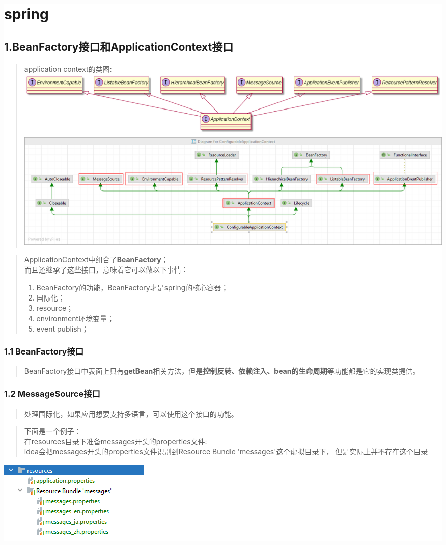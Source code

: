 # spring 

## 1.BeanFactory接口和ApplicationContext接口
> application context的类图:
![ApplicationContext类图](img/ApplicationContext.png "图片title")
![ApplicationContext类图](img/idea-ApplicationContext.png "图片title")


> ApplicationContext中组合了**BeanFactory**；<br>
> 而且还继承了这些接口，意味着它可以做以下事情：
> 1. BeanFactory的功能，BeanFactory才是spring的核心容器；
> 2. 国际化；
> 3. resource；
> 4. environment环境变量；
> 5. event publish；


### 1.1 BeanFactory接口
> BeanFactory接口中表面上只有**getBean**相关方法，但是**控制反转、依赖注入、bean的生命周期**等功能都是它的实现类提供。<br>

### 1.2 MessageSource接口
> 处理国际化，如果应用想要支持多语言，可以使用这个接口的功能。

> 下面是一个例子：<br>
> 在resources目录下准备messages开头的properties文件:<br>
> idea会把messages开头的properties文件识别到Resource Bundle 'messages'这个虚拟目录下，
> 但是实际上并不存在这个目录

![ApplicationContext类图](img/messages.png "图片title")
